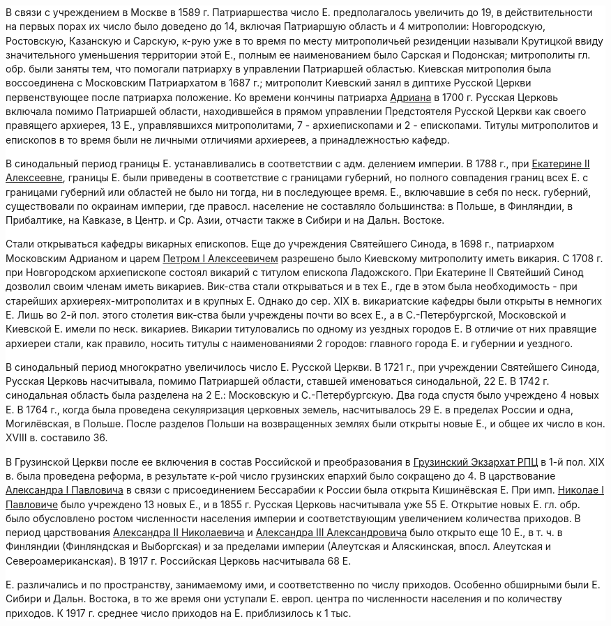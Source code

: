 В связи с учреждением в Москве в 1589 г. Патриаршества число Е. предполагалось увеличить до 19, в действительности на первых порах их число было доведено до 14, включая Патриаршую область и 4 митрополии: Новгородскую, Ростовскую, Казанскую и Сарскую, к-рую уже в то время по месту митрополичьей резиденции называли Крутицкой ввиду значительного уменьшения территории этой Е., полным ее наименованием было Сарская и Подонская; митрополиты гл. обр. были заняты тем, что помогали патриарху в управлении Патриаршей областью. Киевская митрополия была воссоединена с Московским Патриархатом в 1687 г.; митрополит Киевский занял в диптихе Русской Церкви первенствующее после патриарха положение. Ко времени кончины патриарха [Адриана](https://pravenc.ru/text/Адриан.html) в 1700 г. Русская Церковь включала помимо Патриаршей области, находившейся в прямом управлении Предстоятеля Русской Церкви как своего правящего архиерея, 13 Е., управлявшихся митрополитами, 7 - архиепископами и 2 - епископами. Титулы митрополитов и епископов в то время были не личными отличиями архиереев, а принадлежностью кафедр.

В синодальный период границы Е. устанавливались в соответствии с адм. делением империи. В 1788 г., при [Екатерине II Алексеевне](<https://pravenc.ru/text/Екатерине II Алексеевне.html>), границы Е. были приведены в соответствие с границами губерний, но полного совпадения границ всех Е. с границами губерний или областей не было ни тогда, ни в последующее время. Е., включавшие в себя по неск. губерний, существовали по окраинам империи, где правосл. население не составляло большинства: в Польше, в Финляндии, в Прибалтике, на Кавказе, в Центр. и Ср. Азии, отчасти также в Сибири и на Дальн. Востоке.

Стали открываться кафедры викарных епископов. Еще до учреждения Святейшего Синода, в 1698 г., патриархом Московским Адрианом и царем [Петром I Алексеевичем](<https://pravenc.ru/text/Петр I Алексеевич.html>) разрешено было Киевскому митрополиту иметь викария. С 1708 г. при Новгородском архиепископе состоял викарий с титулом епископа Ладожского. При Екатерине II Святейший Синод дозволил своим членам иметь викариев. Вик-ства стали открываться и в тех Е., где в этом была необходимость - при старейших архиереях-митрополитах и в крупных Е. Однако до сер. XIX в. викариатские кафедры были открыты в немногих Е. Лишь во 2-й пол. этого столетия вик-ства были учреждены почти во всех Е., а в С.-Петербургской, Московской и Киевской Е. имели по неск. викариев. Викарии титуловались по одному из уездных городов Е. В отличие от них правящие архиереи стали, как правило, носить титулы с наименованиями 2 городов: главного города Е. и губернии и уездного.

В синодальный период многократно увеличилось число Е. Русской Церкви. В 1721 г., при учреждении Святейшего Синода, Русская Церковь насчитывала, помимо Патриаршей области, ставшей именоваться синодальной, 22 Е. В 1742 г. синодальная область была разделена на 2 Е.: Московскую и С.-Петербургскую. Два года спустя было учреждено 4 новых Е. В 1764 г., когда была проведена секуляризация церковных земель, насчитывалось 29 Е. в пределах России и одна, Могилёвская, в Польше. После разделов Польши на возвращенных землях были открыты новые Е., и общее их число в кон. ХVIII в. составило 36.

В Грузинской Церкви после ее включения в состав Российской и преобразования в [Грузинский Экзархат РПЦ](<https://pravenc.ru/text/Грузинский Экзархат РПЦ.html>) в 1-й пол. XIX в. была проведена реформа, в результате к-рой число грузинских епархий было сокращено до 4. В царствование [Александра I Павловича](<https://pravenc.ru/text/АЛЕКСАНДР I ПАВЛОВИЧ.html>) в связи с присоединением Бессарабии к России была открыта Кишинёвская Е. При имп. [Николае I Павловиче](<https://pravenc.ru/text/Николай I Павлович.html>) было учреждено 13 новых Е., и в 1855 г. Русская Церковь насчитывала уже 55 Е. Открытие новых Е. гл. обр. было обусловлено ростом численности населения империи и соответствующим увеличением количества приходов. В период царствования [Александра II Николаевича](<https://pravenc.ru/text/Александр II Николаевич.html>) и [Александра III Александровича](<https://pravenc.ru/text/Александр III Александрович.html>) было открыто еще 10 Е., в т. ч. в Финляндии (Финляндская и Выборгская) и за пределами империи (Алеутская и Аляскинская, впосл. Алеутская и Североамериканская). В 1917 г. Российская Церковь насчитывала 68 Е.

Е. различались и по пространству, занимаемому ими, и соответственно по числу приходов. Особенно обширными были Е. Сибири и Дальн. Востока, в то же время они уступали Е. европ. центра по численности населения и по количеству приходов. К 1917 г. среднее число приходов на Е. приблизилось к 1 тыс.
